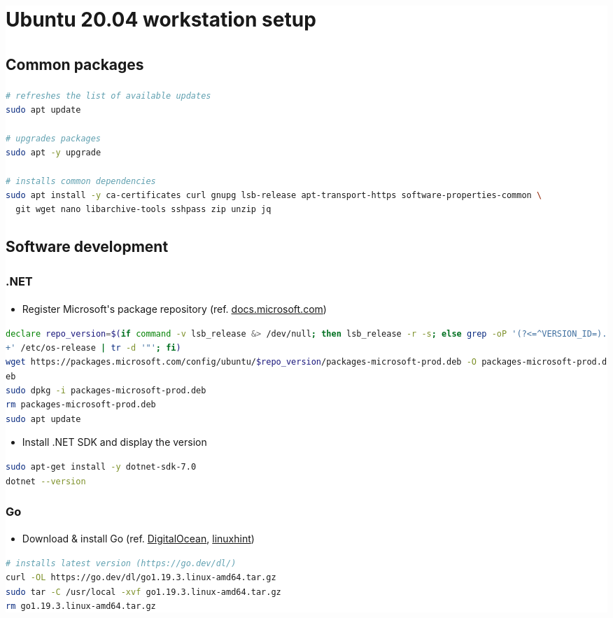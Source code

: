 # Ubuntu 20.04 workstation setup

## Common packages

```bash
# refreshes the list of available updates
sudo apt update

# upgrades packages
sudo apt -y upgrade

# installs common dependencies
sudo apt install -y ca-certificates curl gnupg lsb-release apt-transport-https software-properties-common \
  git wget nano libarchive-tools sshpass zip unzip jq
```

## Software development

### .NET

- Register Microsoft's package repository (ref. [docs.microsoft.com](https://docs.microsoft.com/en-us/dotnet/core/install/linux-ubuntu))

```bash
declare repo_version=$(if command -v lsb_release &> /dev/null; then lsb_release -r -s; else grep -oP '(?<=^VERSION_ID=).+' /etc/os-release | tr -d '"'; fi)
wget https://packages.microsoft.com/config/ubuntu/$repo_version/packages-microsoft-prod.deb -O packages-microsoft-prod.deb
sudo dpkg -i packages-microsoft-prod.deb
rm packages-microsoft-prod.deb
sudo apt update
```

- Install .NET SDK and display the version

```bash
sudo apt-get install -y dotnet-sdk-7.0
dotnet --version
```

### Go

- Download & install Go (ref. [DigitalOcean](https://www.digitalocean.com/community/tutorials/how-to-install-go-on-ubuntu-20-04), [linuxhint](https://linuxhint.com/install-go-ubuntu-2/))

```bash
# installs latest version (https://go.dev/dl/)
curl -OL https://go.dev/dl/go1.19.3.linux-amd64.tar.gz
sudo tar -C /usr/local -xvf go1.19.3.linux-amd64.tar.gz
rm go1.19.3.linux-amd64.tar.gz
```
